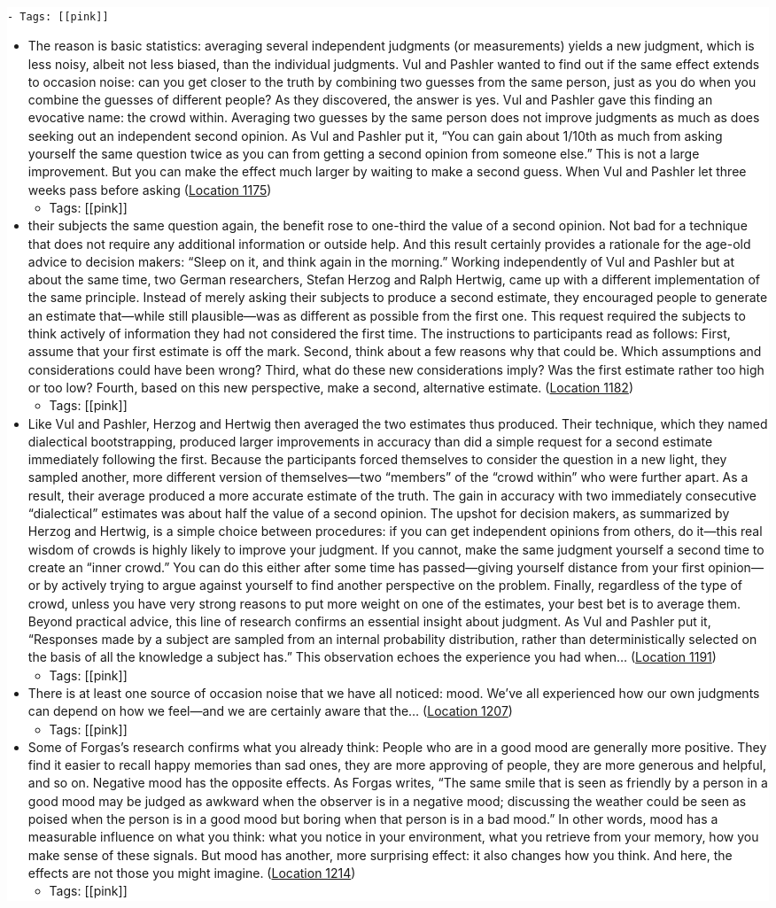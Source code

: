     - Tags: [[pink]] 
- The reason is basic statistics: averaging several independent judgments (or measurements) yields a new judgment, which is less noisy, albeit not less biased, than the individual judgments. Vul and Pashler wanted to find out if the same effect extends to occasion noise: can you get closer to the truth by combining two guesses from the same person, just as you do when you combine the guesses of different people? As they discovered, the answer is yes. Vul and Pashler gave this finding an evocative name: the crowd within. Averaging two guesses by the same person does not improve judgments as much as does seeking out an independent second opinion. As Vul and Pashler put it, “You can gain about 1/10th as much from asking yourself the same question twice as you can from getting a second opinion from someone else.” This is not a large improvement. But you can make the effect much larger by waiting to make a second guess. When Vul and Pashler let three weeks pass before asking ([Location 1175](https://readwise.io/to_kindle?action=open&asin=B08KQ2FKBX&location=1175))
    - Tags: [[pink]] 
- their subjects the same question again, the benefit rose to one-third the value of a second opinion. Not bad for a technique that does not require any additional information or outside help. And this result certainly provides a rationale for the age-old advice to decision makers: “Sleep on it, and think again in the morning.” Working independently of Vul and Pashler but at about the same time, two German researchers, Stefan Herzog and Ralph Hertwig, came up with a different implementation of the same principle. Instead of merely asking their subjects to produce a second estimate, they encouraged people to generate an estimate that—while still plausible—was as different as possible from the first one. This request required the subjects to think actively of information they had not considered the first time. The instructions to participants read as follows: First, assume that your first estimate is off the mark. Second, think about a few reasons why that could be. Which assumptions and considerations could have been wrong? Third, what do these new considerations imply? Was the first estimate rather too high or too low? Fourth, based on this new perspective, make a second, alternative estimate. ([Location 1182](https://readwise.io/to_kindle?action=open&asin=B08KQ2FKBX&location=1182))
    - Tags: [[pink]] 
- Like Vul and Pashler, Herzog and Hertwig then averaged the two estimates thus produced. Their technique, which they named dialectical bootstrapping, produced larger improvements in accuracy than did a simple request for a second estimate immediately following the first. Because the participants forced themselves to consider the question in a new light, they sampled another, more different version of themselves—two “members” of the “crowd within” who were further apart. As a result, their average produced a more accurate estimate of the truth. The gain in accuracy with two immediately consecutive “dialectical” estimates was about half the value of a second opinion. The upshot for decision makers, as summarized by Herzog and Hertwig, is a simple choice between procedures: if you can get independent opinions from others, do it—this real wisdom of crowds is highly likely to improve your judgment. If you cannot, make the same judgment yourself a second time to create an “inner crowd.” You can do this either after some time has passed—giving yourself distance from your first opinion—or by actively trying to argue against yourself to find another perspective on the problem. Finally, regardless of the type of crowd, unless you have very strong reasons to put more weight on one of the estimates, your best bet is to average them. Beyond practical advice, this line of research confirms an essential insight about judgment. As Vul and Pashler put it, “Responses made by a subject are sampled from an internal probability distribution, rather than deterministically selected on the basis of all the knowledge a subject has.” This observation echoes the experience you had when… ([Location 1191](https://readwise.io/to_kindle?action=open&asin=B08KQ2FKBX&location=1191))
    - Tags: [[pink]] 
- There is at least one source of occasion noise that we have all noticed: mood. We’ve all experienced how our own judgments can depend on how we feel—and we are certainly aware that the… ([Location 1207](https://readwise.io/to_kindle?action=open&asin=B08KQ2FKBX&location=1207))
    - Tags: [[pink]] 
- Some of Forgas’s research confirms what you already think: People who are in a good mood are generally more positive. They find it easier to recall happy memories than sad ones, they are more approving of people, they are more generous and helpful, and so on. Negative mood has the opposite effects. As Forgas writes, “The same smile that is seen as friendly by a person in a good mood may be judged as awkward when the observer is in a negative mood; discussing the weather could be seen as poised when the person is in a good mood but boring when that person is in a bad mood.” In other words, mood has a measurable influence on what you think: what you notice in your environment, what you retrieve from your memory, how you make sense of these signals. But mood has another, more surprising effect: it also changes how you think. And here, the effects are not those you might imagine. ([Location 1214](https://readwise.io/to_kindle?action=open&asin=B08KQ2FKBX&location=1214))
    - Tags: [[pink]] 